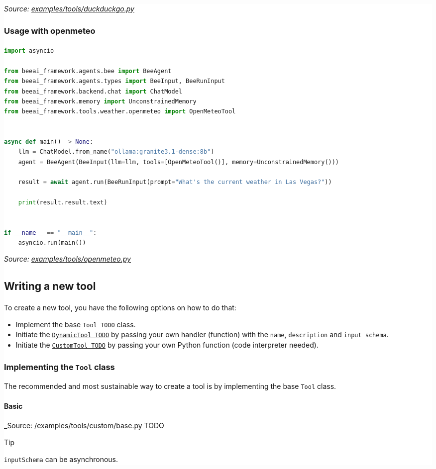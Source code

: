 _Source: [examples/tools/duckduckgo.py](/examples/tools/duckduckgo.py)_

### Usage with openmeteo



```py
import asyncio

from beeai_framework.agents.bee import BeeAgent
from beeai_framework.agents.types import BeeInput, BeeRunInput
from beeai_framework.backend.chat import ChatModel
from beeai_framework.memory import UnconstrainedMemory
from beeai_framework.tools.weather.openmeteo import OpenMeteoTool


async def main() -> None:
    llm = ChatModel.from_name("ollama:granite3.1-dense:8b")
    agent = BeeAgent(BeeInput(llm=llm, tools=[OpenMeteoTool()], memory=UnconstrainedMemory()))

    result = await agent.run(BeeRunInput(prompt="What's the current weather in Las Vegas?"))

    print(result.result.text)


if __name__ == "__main__":
    asyncio.run(main())

```

_Source: [examples/tools/openmeteo.py](/examples/tools/openmeteo.py)_

## Writing a new tool

To create a new tool, you have the following options on how to do that:

- Implement the base [`Tool TODO`]() class.
- Initiate the [`DynamicTool TODO`]() by passing your own handler (function) with the `name`, `description` and `input schema`.
- Initiate the [`CustomTool TODO`]() by passing your own Python function (code interpreter needed).

### Implementing the `Tool` class

The recommended and most sustainable way to create a tool is by implementing the base `Tool` class.

#### Basic

```py
```

_Source: /examples/tools/custom/base.py TODO

> [!TIP]
>
> `inputSchema` can be asynchronous.
